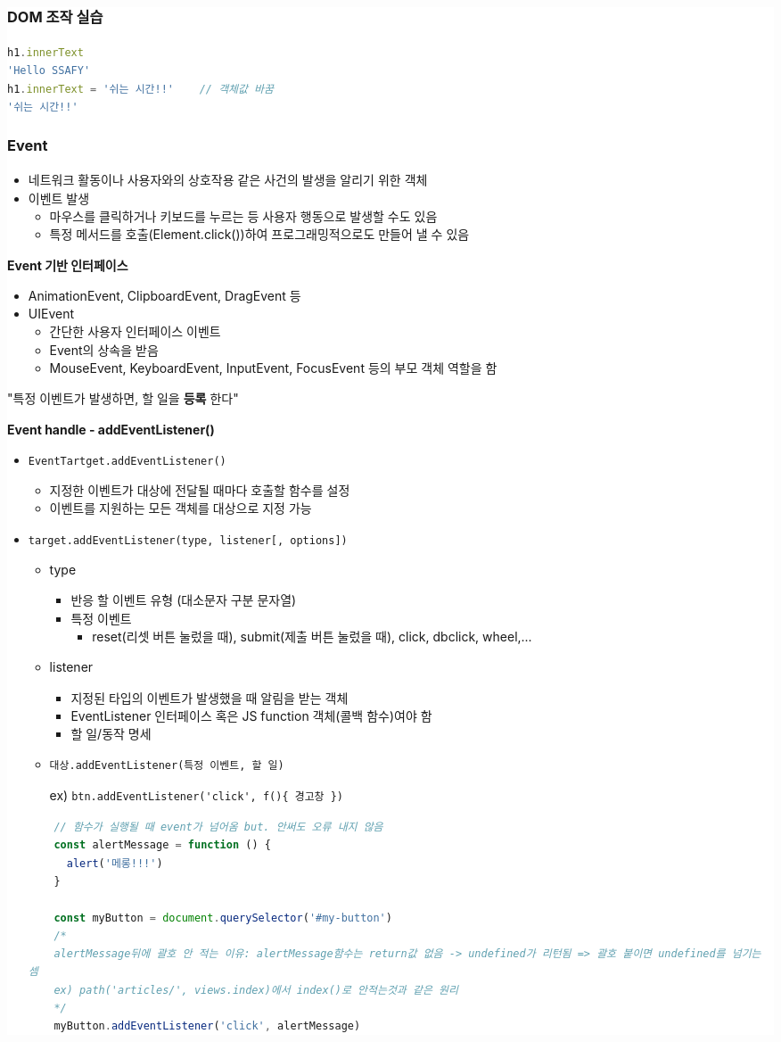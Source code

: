   

### DOM 조작 실습

```js
h1.innerText
'Hello SSAFY'
h1.innerText = '쉬는 시간!!'	// 객체값 바꿈
'쉬는 시간!!'
```



### Event

- 네트워크 활동이나 사용자와의 상호작용 같은 사건의 발생을 알리기 위한 객체
- 이벤트 발생
  - 마우스를 클릭하거나 키보드를 누르는 등 사용자 행동으로 발생할 수도 있음
  - 특정 메서드를 호출(Element.click())하여 프로그래밍적으로도 만들어 낼 수 있음



**Event 기반 인터페이스**

- AnimationEvent, ClipboardEvent, DragEvent 등
- UIEvent
  - 간단한 사용자 인터페이스 이벤트
  - Event의 상속을 받음
  - MouseEvent, KeyboardEvent, InputEvent, FocusEvent 등의 부모 객체 역할을 함




"특정 이벤트가 발생하면, 할 일을 **등록** 한다"



**Event handle - addEventListener()**

- `EventTartget.addEventListener()`

  - 지정한 이벤트가 대상에 전달될 때마다 호출할 함수를 설정
  - 이벤트를 지원하는 모든 객체를 대상으로 지정 가능

- `target.addEventListener(type, listener[, options])`

  - type
    - 반응 할 이벤트 유형 (대소문자 구분 문자열)
    - 특정 이벤트
      - reset(리셋 버튼 눌렀을 때), submit(제출 버튼 눌렀을 때), click, dbclick, wheel,...
  - listener
    - 지정된 타입의 이벤트가 발생했을 때 알림을 받는 객체
    - EventListener 인터페이스 혹은 JS function 객체(콜백 함수)여야 함
    - 할 일/동작 명세
  
  - `대상.addEventListener(특정 이벤트, 할 일)`
  
    ex) `btn.addEventListener('click', f(){ 경고창 })`
  
  ```js
      // 함수가 실행될 때 event가 넘어옴 but. 안써도 오류 내지 않음
      const alertMessage = function () {
        alert('메롱!!!')
      }
  
      const myButton = document.querySelector('#my-button')
      /*
      alertMessage뒤에 괄호 안 적는 이유: alertMessage함수는 return값 없음 -> undefined가 리턴됨 => 괄호 붙이면 undefined를 넘기는 셈
      ex) path('articles/', views.index)에서 index()로 안적는것과 같은 원리
      */
      myButton.addEventListener('click', alertMessage)
  ```
  